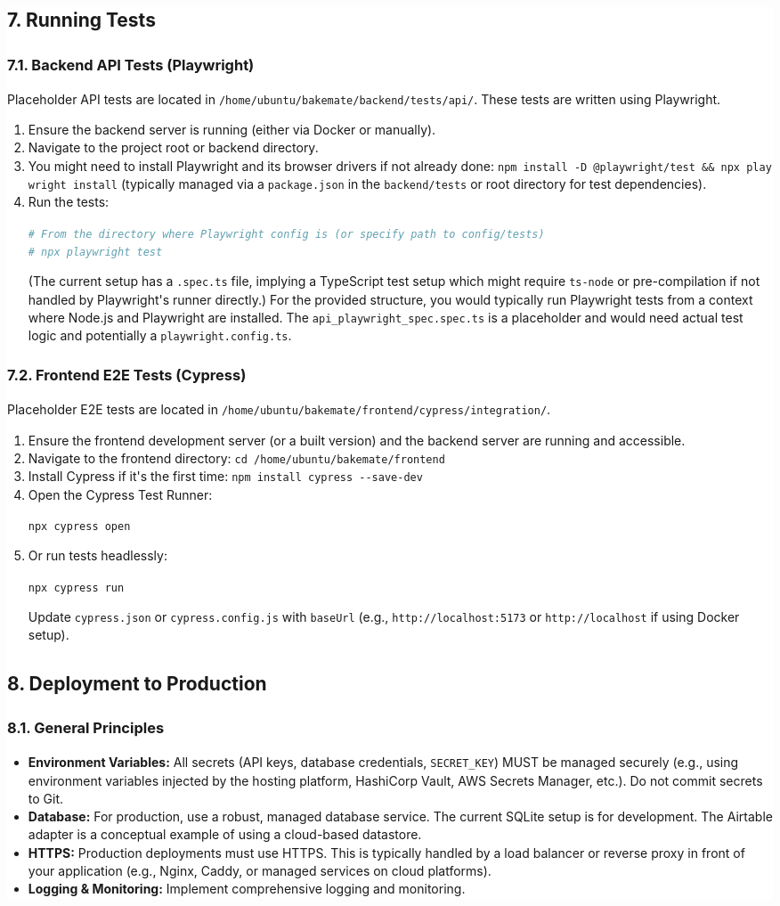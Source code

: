 ## 7. Running Tests

### 7.1. Backend API Tests (Playwright)

Placeholder API tests are located in `/home/ubuntu/bakemate/backend/tests/api/`. These tests are written using Playwright.

1.  Ensure the backend server is running (either via Docker or manually).
2.  Navigate to the project root or backend directory.
3.  You might need to install Playwright and its browser drivers if not already done: `npm install -D @playwright/test && npx playwright install` (typically managed via a `package.json` in the `backend/tests` or root directory for test dependencies).
4.  Run the tests:
    ```bash
    # From the directory where Playwright config is (or specify path to config/tests)
    # npx playwright test
    ```
    (The current setup has a `.spec.ts` file, implying a TypeScript test setup which might require `ts-node` or pre-compilation if not handled by Playwright's runner directly.)
    For the provided structure, you would typically run Playwright tests from a context where Node.js and Playwright are installed. The `api_playwright_spec.spec.ts` is a placeholder and would need actual test logic and potentially a `playwright.config.ts`.

### 7.2. Frontend E2E Tests (Cypress)

Placeholder E2E tests are located in `/home/ubuntu/bakemate/frontend/cypress/integration/`.

1.  Ensure the frontend development server (or a built version) and the backend server are running and accessible.
2.  Navigate to the frontend directory: `cd /home/ubuntu/bakemate/frontend`
3.  Install Cypress if it's the first time: `npm install cypress --save-dev`
4.  Open the Cypress Test Runner:
    ```bash
    npx cypress open
    ```
5.  Or run tests headlessly:
    ```bash
    npx cypress run
    ```
    Update `cypress.json` or `cypress.config.js` with `baseUrl` (e.g., `http://localhost:5173` or `http://localhost` if using Docker setup).

## 8. Deployment to Production

### 8.1. General Principles

-   **Environment Variables:** All secrets (API keys, database credentials, `SECRET_KEY`) MUST be managed securely (e.g., using environment variables injected by the hosting platform, HashiCorp Vault, AWS Secrets Manager, etc.). Do not commit secrets to Git.
-   **Database:** For production, use a robust, managed database service. The current SQLite setup is for development. The Airtable adapter is a conceptual example of using a cloud-based datastore.
-   **HTTPS:** Production deployments must use HTTPS. This is typically handled by a load balancer or reverse proxy in front of your application (e.g., Nginx, Caddy, or managed services on cloud platforms).
-   **Logging & Monitoring:** Implement comprehensive logging and monitoring.
